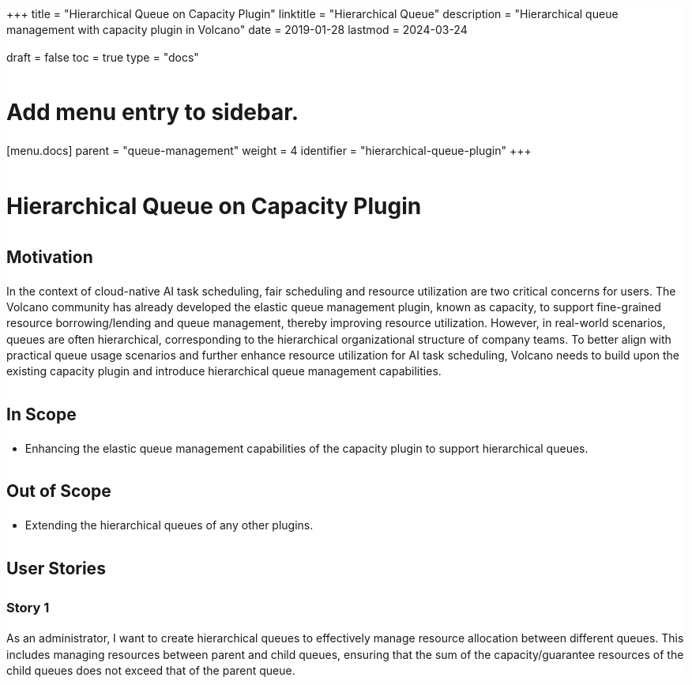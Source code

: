 +++
title = "Hierarchical Queue on Capacity Plugin"
linktitle = "Hierarchical Queue"
description = "Hierarchical queue management with capacity plugin in Volcano"
date = 2019-01-28
lastmod = 2024-03-24

draft = false
toc = true
type = "docs"

# Add menu entry to sidebar.
[menu.docs]
  parent = "queue-management"
  weight = 4
  identifier = "hierarchical-queue-plugin"
+++

# Hierarchical Queue on Capacity Plugin

## Motivation

In the context of cloud-native AI task scheduling, fair scheduling and resource utilization are two critical concerns for users. The Volcano community has already developed the elastic queue management plugin, known as capacity, to support fine-grained resource borrowing/lending and queue management, thereby improving resource utilization. However, in real-world scenarios, queues are often hierarchical, corresponding to the hierarchical organizational structure of company teams. To better align with practical queue usage scenarios and further enhance resource utilization for AI task scheduling, Volcano needs to build upon the existing capacity plugin and introduce hierarchical queue management capabilities.

## In Scope

- Enhancing the elastic queue management capabilities of the capacity plugin to support hierarchical queues.

## Out of Scope

- Extending the hierarchical queues of any other plugins.

## User Stories

### Story 1

As an administrator, I want to create hierarchical queues to effectively manage resource allocation between different queues. This includes managing resources between parent and child queues, ensuring that the sum of the capacity/guarantee resources of the child queues does not exceed that of the parent queue.
